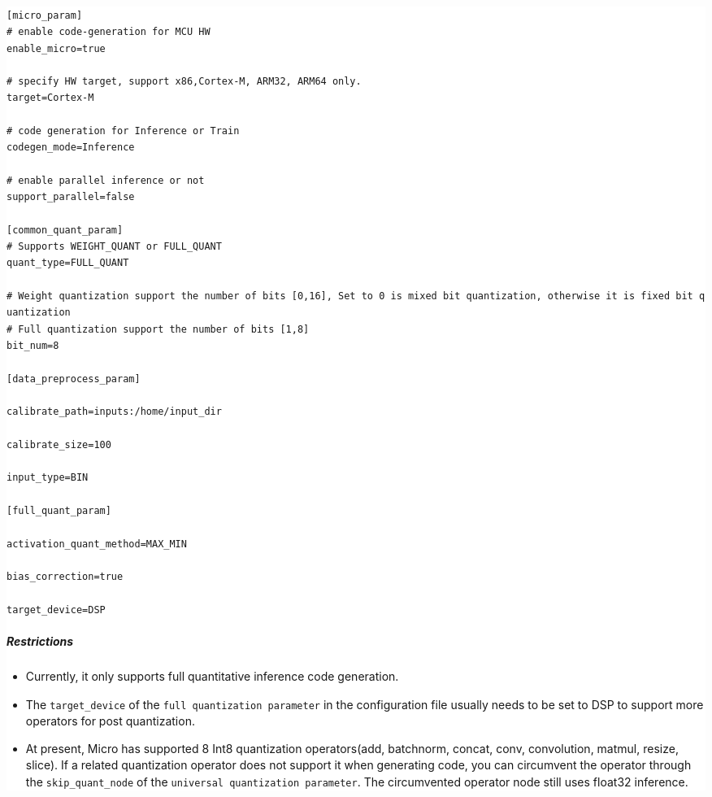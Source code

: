 ```text
[micro_param]
# enable code-generation for MCU HW
enable_micro=true

# specify HW target, support x86,Cortex-M, ARM32, ARM64 only.
target=Cortex-M

# code generation for Inference or Train
codegen_mode=Inference

# enable parallel inference or not
support_parallel=false

[common_quant_param]
# Supports WEIGHT_QUANT or FULL_QUANT
quant_type=FULL_QUANT

# Weight quantization support the number of bits [0,16], Set to 0 is mixed bit quantization, otherwise it is fixed bit quantization
# Full quantization support the number of bits [1,8]
bit_num=8

[data_preprocess_param]

calibrate_path=inputs:/home/input_dir

calibrate_size=100

input_type=BIN

[full_quant_param]

activation_quant_method=MAX_MIN

bias_correction=true

target_device=DSP

```

##### Restrictions

- Currently, it only supports full quantitative inference code generation.

- The `target_device` of the `full quantization parameter` in the configuration file usually needs to be set to DSP to support more operators for post quantization.

- At present, Micro has supported 8 Int8 quantization operators(add, batchnorm, concat, conv, convolution, matmul, resize, slice). If a related quantization operator does not support it when generating code, you can circumvent the operator through the `skip_quant_node` of the `universal quantization parameter`. The circumvented operator node still uses float32 inference.
